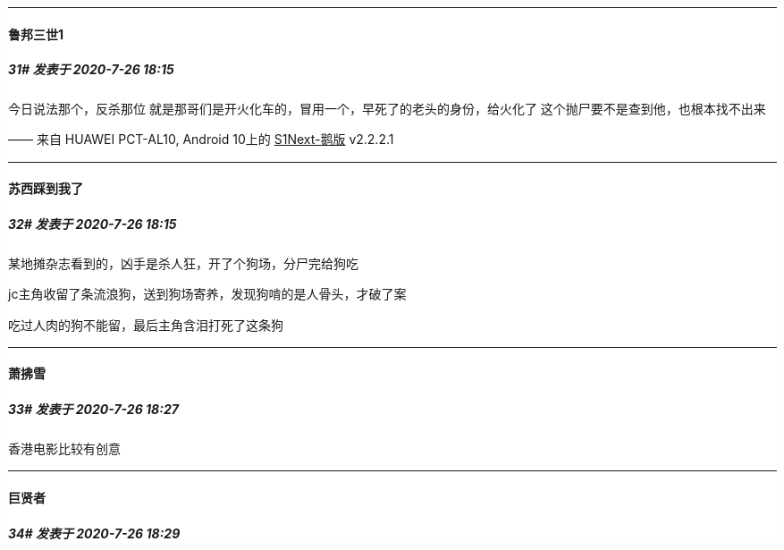 




*****

####  鲁邦三世1  
##### 31#       发表于 2020-7-26 18:15




今日说法那个，反杀那位
就是那哥们是开火化车的，冒用一个，早死了的老头的身份，给火化了
这个抛尸要不是查到他，也根本找不出来

—— 来自 HUAWEI PCT-AL10, Android 10上的 [S1Next-鹅版](https://github.com/ykrank/S1-Next/releases) v2.2.2.1







*****

####  苏西踩到我了  
##### 32#       发表于 2020-7-26 18:15




某地摊杂志看到的，凶手是杀人狂，开了个狗场，分尸完给狗吃

jc主角收留了条流浪狗，送到狗场寄养，发现狗啃的是人骨头，才破了案

吃过人肉的狗不能留，最后主角含泪打死了这条狗







*****

####  萧拂雪  
##### 33#       发表于 2020-7-26 18:27




香港电影比较有创意







*****

####  巨贤者  
##### 34#       发表于 2020-7-26 18:29


